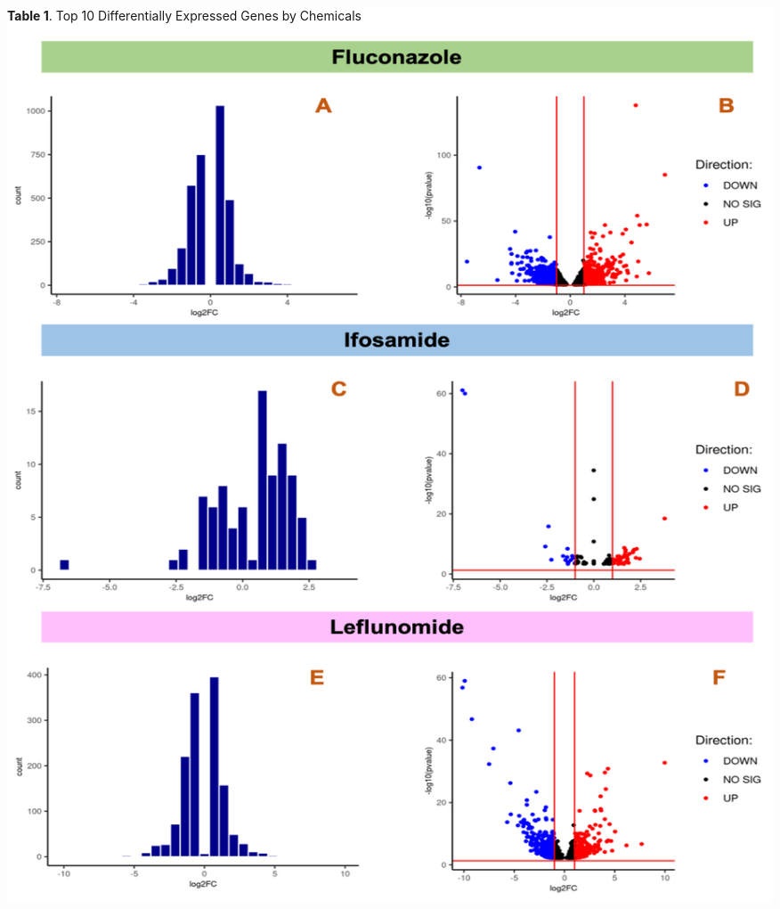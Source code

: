 <b>Table 1</b>. Top 10 Differentially Expressed Genes by Chemicals

<img src="hist_scatter_combined.png"></img>
